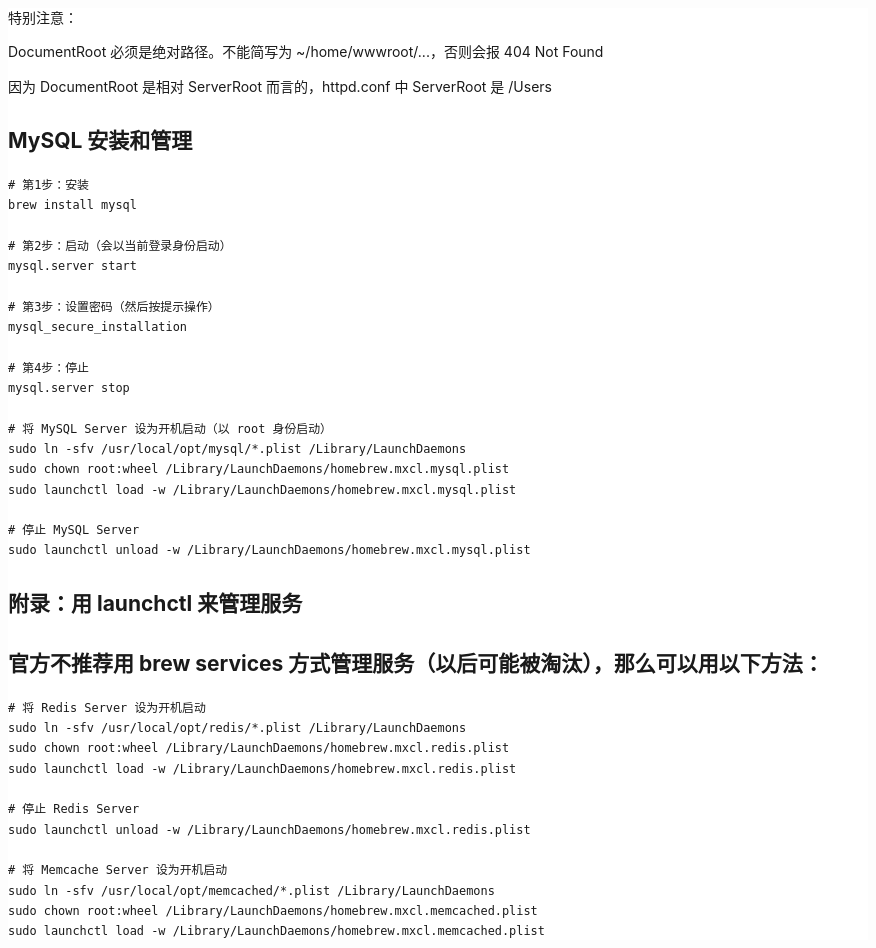 特别注意：

DocumentRoot 必须是绝对路径。不能简写为 ~/home/wwwroot/...，否则会报 404 Not Found

因为 DocumentRoot 是相对 ServerRoot 而言的，httpd.conf 中 ServerRoot 是 /Users

## MySQL 安装和管理

    # 第1步：安装
    brew install mysql

    # 第2步：启动（会以当前登录身份启动）
    mysql.server start

    # 第3步：设置密码（然后按提示操作）
    mysql_secure_installation

    # 第4步：停止
    mysql.server stop

    # 将 MySQL Server 设为开机启动（以 root 身份启动）
    sudo ln -sfv /usr/local/opt/mysql/*.plist /Library/LaunchDaemons
    sudo chown root:wheel /Library/LaunchDaemons/homebrew.mxcl.mysql.plist
    sudo launchctl load -w /Library/LaunchDaemons/homebrew.mxcl.mysql.plist

    # 停止 MySQL Server
    sudo launchctl unload -w /Library/LaunchDaemons/homebrew.mxcl.mysql.plist

## 附录：用 launchctl 来管理服务
## 官方不推荐用 brew services 方式管理服务（以后可能被淘汰），那么可以用以下方法：

    # 将 Redis Server 设为开机启动
    sudo ln -sfv /usr/local/opt/redis/*.plist /Library/LaunchDaemons
    sudo chown root:wheel /Library/LaunchDaemons/homebrew.mxcl.redis.plist
    sudo launchctl load -w /Library/LaunchDaemons/homebrew.mxcl.redis.plist

    # 停止 Redis Server
    sudo launchctl unload -w /Library/LaunchDaemons/homebrew.mxcl.redis.plist

    # 将 Memcache Server 设为开机启动
    sudo ln -sfv /usr/local/opt/memcached/*.plist /Library/LaunchDaemons
    sudo chown root:wheel /Library/LaunchDaemons/homebrew.mxcl.memcached.plist
    sudo launchctl load -w /Library/LaunchDaemons/homebrew.mxcl.memcached.plist
